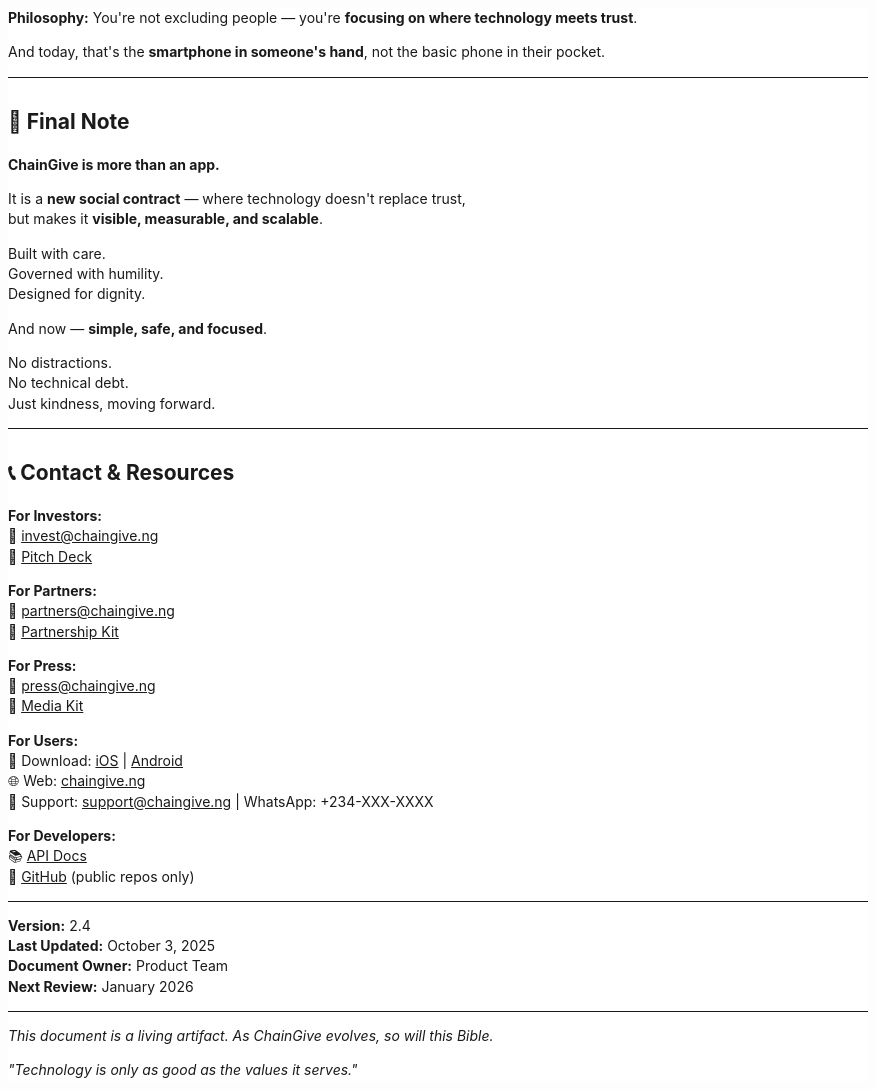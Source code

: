 **Philosophy:**
You're not excluding people — you're **focusing on where technology meets trust**.

And today, that's the **smartphone in someone's hand**, not the basic phone in their pocket.

---

## 💌 Final Note

**ChainGive is more than an app.**

It is a **new social contract** — where technology doesn't replace trust,  
but makes it **visible, measurable, and scalable**.

Built with care.  
Governed with humility.  
Designed for dignity.

And now — **simple, safe, and focused**.

No distractions.  
No technical debt.  
Just kindness, moving forward.

---

## 📞 Contact & Resources

**For Investors:**  
📧 invest@chaingive.ng  
📄 [Pitch Deck](https://chaingive.ng/deck)

**For Partners:**  
📧 partners@chaingive.ng  
📄 [Partnership Kit](https://chaingive.ng/partners)

**For Press:**  
📧 press@chaingive.ng  
📄 [Media Kit](https://chaingive.ng/media)

**For Users:**  
📱 Download: [iOS](https://apps.apple.com/chaingive) | [Android](https://play.google.com/chaingive)  
🌐 Web: [chaingive.ng](https://chaingive.ng)  
💬 Support: support@chaingive.ng | WhatsApp: +234-XXX-XXXX

**For Developers:**  
📚 [API Docs](https://docs.chaingive.ng)  
🐙 [GitHub](https://github.com/chaingive) (public repos only)

---

**Version:** 2.4  
**Last Updated:** October 3, 2025  
**Document Owner:** Product Team  
**Next Review:** January 2026

---

*This document is a living artifact. As ChainGive evolves, so will this Bible.*

*"Technology is only as good as the values it serves."*
